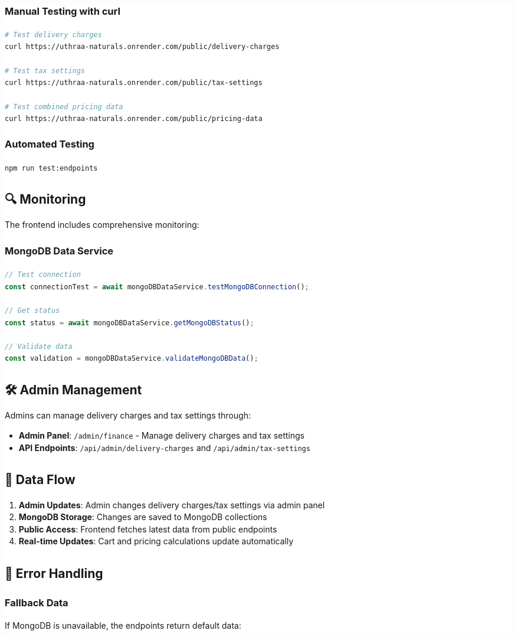 ### Manual Testing with curl
```bash
# Test delivery charges
curl https://uthraa-naturals.onrender.com/public/delivery-charges

# Test tax settings
curl https://uthraa-naturals.onrender.com/public/tax-settings

# Test combined pricing data
curl https://uthraa-naturals.onrender.com/public/pricing-data
```

### Automated Testing
```bash
npm run test:endpoints
```

## 🔍 Monitoring

The frontend includes comprehensive monitoring:

### MongoDB Data Service
```javascript
// Test connection
const connectionTest = await mongoDBDataService.testMongoDBConnection();

// Get status
const status = await mongoDBDataService.getMongoDBStatus();

// Validate data
const validation = mongoDBDataService.validateMongoDBData();
```

## 🛠️ Admin Management

Admins can manage delivery charges and tax settings through:

- **Admin Panel**: `/admin/finance` - Manage delivery charges and tax settings
- **API Endpoints**: `/api/admin/delivery-charges` and `/api/admin/tax-settings`

## 🔄 Data Flow

1. **Admin Updates**: Admin changes delivery charges/tax settings via admin panel
2. **MongoDB Storage**: Changes are saved to MongoDB collections
3. **Public Access**: Frontend fetches latest data from public endpoints
4. **Real-time Updates**: Cart and pricing calculations update automatically

## 🚨 Error Handling

### Fallback Data
If MongoDB is unavailable, the endpoints return default data:
